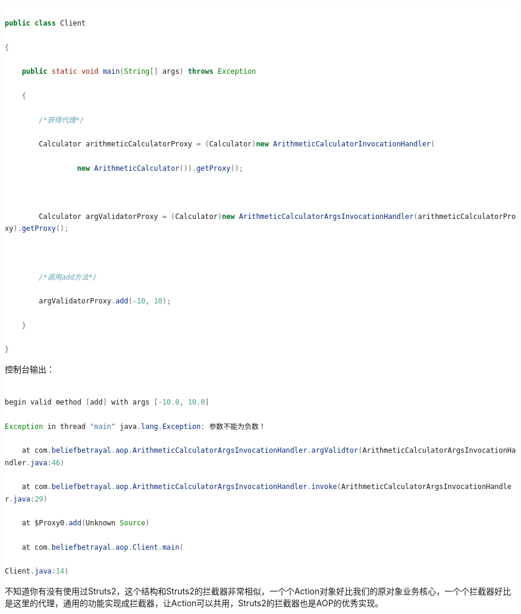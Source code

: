 ```java  

public class Client  

{  

    public static void main(String[] args) throws Exception  

    {  

        /*获得代理*/ 

        Calculator arithmeticCalculatorProxy = (Calculator)new ArithmeticCalculatorInvocationHandler(  

                 new ArithmeticCalculator()).getProxy();  

          

        Calculator argValidatorProxy = (Calculator)new ArithmeticCalculatorArgsInvocationHandler(arithmeticCalculatorProxy).getProxy();  

 

        /*调用add方法*/ 

        argValidatorProxy.add(-10, 10);  

    }  

} 

```

控制台输出：

```java  

begin valid method [add] with args [-10.0, 10.0]  

Exception in thread "main" java.lang.Exception: 参数不能为负数！  

    at com.beliefbetrayal.aop.ArithmeticCalculatorArgsInvocationHandler.argValidtor(ArithmeticCalculatorArgsInvocationHandler.java:46)  

    at com.beliefbetrayal.aop.ArithmeticCalculatorArgsInvocationHandler.invoke(ArithmeticCalculatorArgsInvocationHandler.java:29)  

    at $Proxy0.add(Unknown Source)  

    at com.beliefbetrayal.aop.Client.main(

Client.java:14)

```

  

不知道你有没有使用过Struts2，这个结构和Struts2的拦截器非常相似，一个个Action对象好比我们的原对象业务核心，一个个拦截器好比是这里的代理，通用的功能实现成拦截器，让Action可以共用，Struts2的拦截器也是AOP的优秀实现。